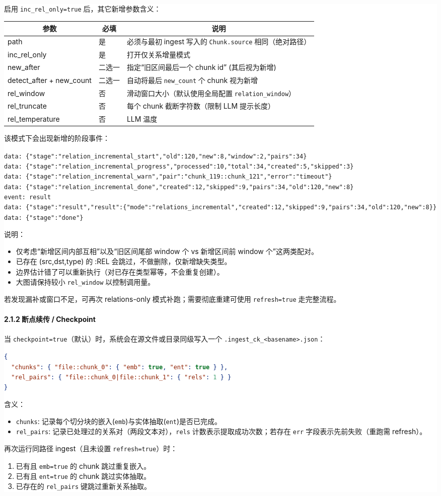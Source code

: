 启用 `inc_rel_only=true` 后，其它新增参数含义：

| 参数 | 必填 | 说明 |
|------|------|------|
| path | 是 | 必须与最初 ingest 写入的 `Chunk.source` 相同（绝对路径）|
| inc_rel_only | 是 | 打开仅关系增量模式 |
| new_after | 二选一 | 指定“旧区间最后一个 chunk id” (其后视为新增) |
| detect_after + new_count | 二选一 | 自动将最后 `new_count` 个 chunk 视为新增 |
| rel_window | 否 | 滑动窗口大小（默认使用全局配置 `relation_window`）|
| rel_truncate | 否 | 每个 chunk 截断字符数（限制 LLM 提示长度）|
| rel_temperature | 否 | LLM 温度 |

该模式下会出现新增的阶段事件：

```text
data: {"stage":"relation_incremental_start","old":120,"new":8,"window":2,"pairs":34}
data: {"stage":"relation_incremental_progress","processed":10,"total":34,"created":5,"skipped":3}
data: {"stage":"relation_incremental_warn","pair":"chunk_119::chunk_121","error":"timeout"}
data: {"stage":"relation_incremental_done","created":12,"skipped":9,"pairs":34,"old":120,"new":8}
event: result
data: {"stage":"result","result":{"mode":"relations_incremental","created":12,"skipped":9,"pairs":34,"old":120,"new":8}}
data: {"stage":"done"}
```

说明：

- 仅考虑“新增区间内部互相”以及“旧区间尾部 window 个 vs 新增区间前 window 个”这两类配对。
- 已存在 (src,dst,type) 的 :REL 会跳过，不做删除，仅新增缺失类型。
- 边界估计错了可以重新执行（对已存在类型幂等，不会重复创建）。
- 大图请保持较小 `rel_window` 以控制调用量。

若发现漏补或窗口不足，可再次 relations-only 模式补跑；需要彻底重建可使用 `refresh=true` 走完整流程。

#### 2.1.2 断点续传 / Checkpoint

当 `checkpoint=true`（默认）时，系统会在源文件或目录同级写入一个 `.ingest_ck_<basename>.json`：

```json
{
  "chunks": { "file::chunk_0": { "emb": true, "ent": true } },
  "rel_pairs": { "file::chunk_0|file::chunk_1": { "rels": 1 } }
}
```

含义：

- `chunks`: 记录每个切分块的嵌入(`emb`)与实体抽取(`ent`)是否已完成。
- `rel_pairs`: 记录已处理过的关系对（两段文本对），`rels` 计数表示提取成功次数；若存在 `err` 字段表示先前失败（重跑需 refresh）。

再次运行同路径 ingest（且未设置 `refresh=true`）时：

1. 已有且 `emb=true` 的 chunk 跳过重复嵌入。
2. 已有且 `ent=true` 的 chunk 跳过实体抽取。
3. 已存在的 `rel_pairs` 键跳过重新关系抽取。
